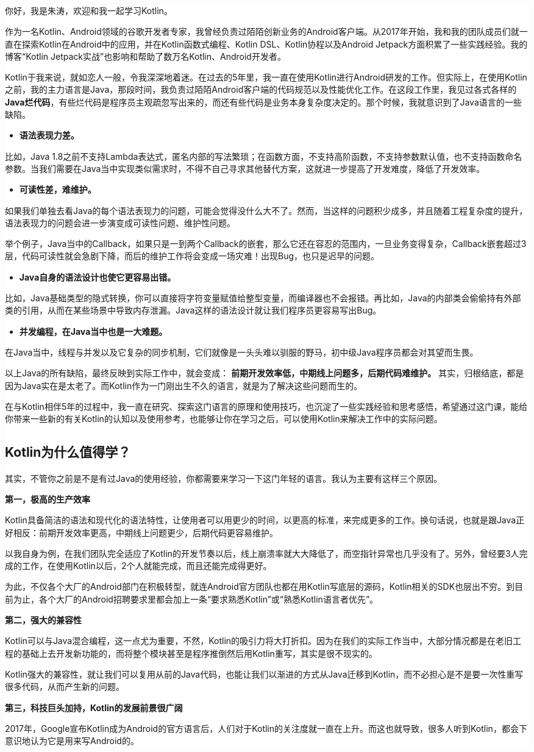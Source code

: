 你好，我是朱涛，欢迎和我一起学习Kotlin。

作为一名Kotlin、Android领域的谷歌开发者专家，我曾经负责过陌陌创新业务的Android客户端。从2017年开始，我和我的团队成员们就一直在探索Kotlin在Android中的应用，并在Kotlin函数式编程、Kotlin DSL、Kotlin协程以及Android Jetpack方面积累了一些实践经验。我的博客“Kotlin Jetpack实战”也影响和帮助了数万名Kotlin、Android开发者。

Kotlin于我来说，就如恋人一般，令我深深地着迷。在过去的5年里，我一直在使用Kotlin进行Android研发的工作。但实际上，在使用Kotlin之前，我的主力语言是Java，那段时间，我负责过陌陌Android客户端的代码规范以及性能优化工作。在这段工作里，我见过各式各样的 **Java烂代码**，有些烂代码是程序员主观疏忽写出来的，而还有些代码是业务本身复杂度决定的。那个时候，我就意识到了Java语言的一些缺陷。

- **语法表现力差。**

比如，Java 1.8之前不支持Lambda表达式，匿名内部的写法繁琐；在函数方面，不支持高阶函数，不支持参数默认值，也不支持函数命名参数。当我们需要在Java当中实现类似需求时，不得不自己寻求其他替代方案，这就进一步提高了开发难度，降低了开发效率。

- **可读性差，难维护。**

如果我们单独去看Java的每个语法表现力的问题，可能会觉得没什么大不了。然而，当这样的问题积少成多，并且随着工程复杂度的提升，语法表现力的问题会进一步演变成可读性问题、维护性问题。

举个例子，Java当中的Callback，如果只是一到两个Callback的嵌套，那么它还在容忍的范围内，一旦业务变得复杂，Callback嵌套超过3层，代码可读性就会急剧下降，而后的维护工作将会变成一场灾难！出现Bug，也只是迟早的问题。

- **Java自身的语法设计也使它更容易出错。**

比如，Java基础类型的隐式转换，你可以直接将字符变量赋值给整型变量，而编译器也不会报错。再比如，Java的内部类会偷偷持有外部类的引用，从而在某些场景中导致内存泄漏。Java这样的语法设计就让我们程序员更容易写出Bug。

- **并发编程，在Java当中也是一大难题。**

在Java当中，线程与并发以及它复杂的同步机制，它们就像是一头头难以驯服的野马，初中级Java程序员都会对其望而生畏。

以上Java的所有缺陷，最终反映到实际工作中，就会变成： **前期开发效率低，中期线上问题多，后期代码难维护。** 其实，归根结底，都是因为Java实在是太老了。而Kotlin作为一门刚出生不久的语言，就是为了解决这些问题而生的。

在与Kotlin相伴5年的过程中，我一直在研究、探索这门语言的原理和使用技巧，也沉淀了一些实践经验和思考感悟，希望通过这门课，能给你带来一些新的有关Kotlin的认知以及使用参考，也能够让你在学习之后，可以使用Kotlin来解决工作中的实际问题。

## Kotlin为什么值得学？

其实，不管你之前是不是有过Java的使用经验，你都需要来学习一下这门年轻的语言。我认为主要有这样三个原因。

**第一，极高的生产效率**

Kotlin具备简洁的语法和现代化的语法特性，让使用者可以用更少的时间，以更高的标准，来完成更多的工作。换句话说，也就是跟Java正好相反：前期开发效率更高，中期线上问题更少，后期代码更容易维护。

以我自身为例，在我们团队完全适应了Kotlin的开发节奏以后，线上崩溃率就大大降低了，而空指针异常也几乎没有了。另外，曾经要3人完成的工作，在使用Kotlin以后，2个人就能完成，而且还能完成得更好。

为此，不仅各个大厂的Android部门在积极转型，就连Android官方团队也都在用Kotlin写底层的源码，Kotlin相关的SDK也层出不穷。到目前为止，各个大厂的Android招聘要求里都会加上一条“要求熟悉Kotlin”或“熟悉Kotlin语言者优先”。

**第二，强大的兼容性**

Kotlin可以与Java混合编程，这一点尤为重要，不然，Kotlin的吸引力将大打折扣。因为在我们的实际工作当中，大部分情况都是在老旧工程的基础上去开发新功能的，而将整个模块甚至是程序推倒然后用Kotlin重写，其实是很不现实的。

Kotlin强大的兼容性，就让我们可以复用从前的Java代码，也能让我们以渐进的方式从Java迁移到Kotlin，而不必担心是不是要一次性重写很多代码，从而产生新的问题。

**第三，科技巨头加持，Kotlin的发展前景很广阔**

2017年，Google宣布Kotlin成为Android的官方语言后，人们对于Kotlin的关注度就一直在上升。而这也就导致，很多人听到Kotlin，都会下意识地认为它是用来写Android的。
